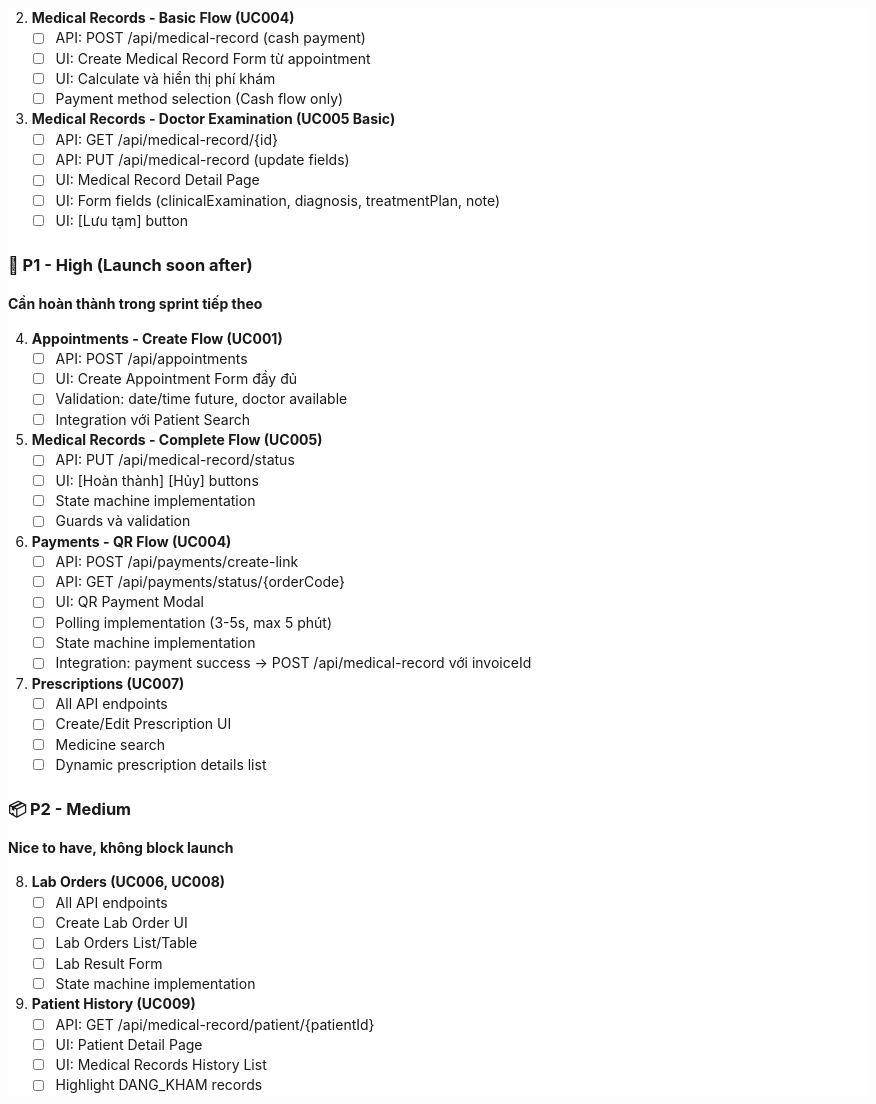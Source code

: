 2. **Medical Records - Basic Flow (UC004)**
   - [ ] API: POST /api/medical-record (cash payment)
   - [ ] UI: Create Medical Record Form từ appointment
   - [ ] UI: Calculate và hiển thị phí khám
   - [ ] Payment method selection (Cash flow only)

3. **Medical Records - Doctor Examination (UC005 Basic)**
   - [ ] API: GET /api/medical-record/{id}
   - [ ] API: PUT /api/medical-record (update fields)
   - [ ] UI: Medical Record Detail Page
   - [ ] UI: Form fields (clinicalExamination, diagnosis, treatmentPlan, note)
   - [ ] UI: [Lưu tạm] button

### 🚀 P1 - High (Launch soon after)
**Cần hoàn thành trong sprint tiếp theo**

4. **Appointments - Create Flow (UC001)**
   - [ ] API: POST /api/appointments
   - [ ] UI: Create Appointment Form đầy đủ
   - [ ] Validation: date/time future, doctor available
   - [ ] Integration với Patient Search

5. **Medical Records - Complete Flow (UC005)**
   - [ ] API: PUT /api/medical-record/status
   - [ ] UI: [Hoàn thành] [Hủy] buttons
   - [ ] State machine implementation
   - [ ] Guards và validation

6. **Payments - QR Flow (UC004)**
   - [ ] API: POST /api/payments/create-link
   - [ ] API: GET /api/payments/status/{orderCode}
   - [ ] UI: QR Payment Modal
   - [ ] Polling implementation (3-5s, max 5 phút)
   - [ ] State machine implementation
   - [ ] Integration: payment success → POST /api/medical-record với invoiceId

7. **Prescriptions (UC007)**
   - [ ] All API endpoints
   - [ ] Create/Edit Prescription UI
   - [ ] Medicine search
   - [ ] Dynamic prescription details list

### 📦 P2 - Medium
**Nice to have, không block launch**

8. **Lab Orders (UC006, UC008)**
   - [ ] All API endpoints
   - [ ] Create Lab Order UI
   - [ ] Lab Orders List/Table
   - [ ] Lab Result Form
   - [ ] State machine implementation

9. **Patient History (UC009)**
   - [ ] API: GET /api/medical-record/patient/{patientId}
   - [ ] UI: Patient Detail Page
   - [ ] UI: Medical Records History List
   - [ ] Highlight DANG_KHAM records

